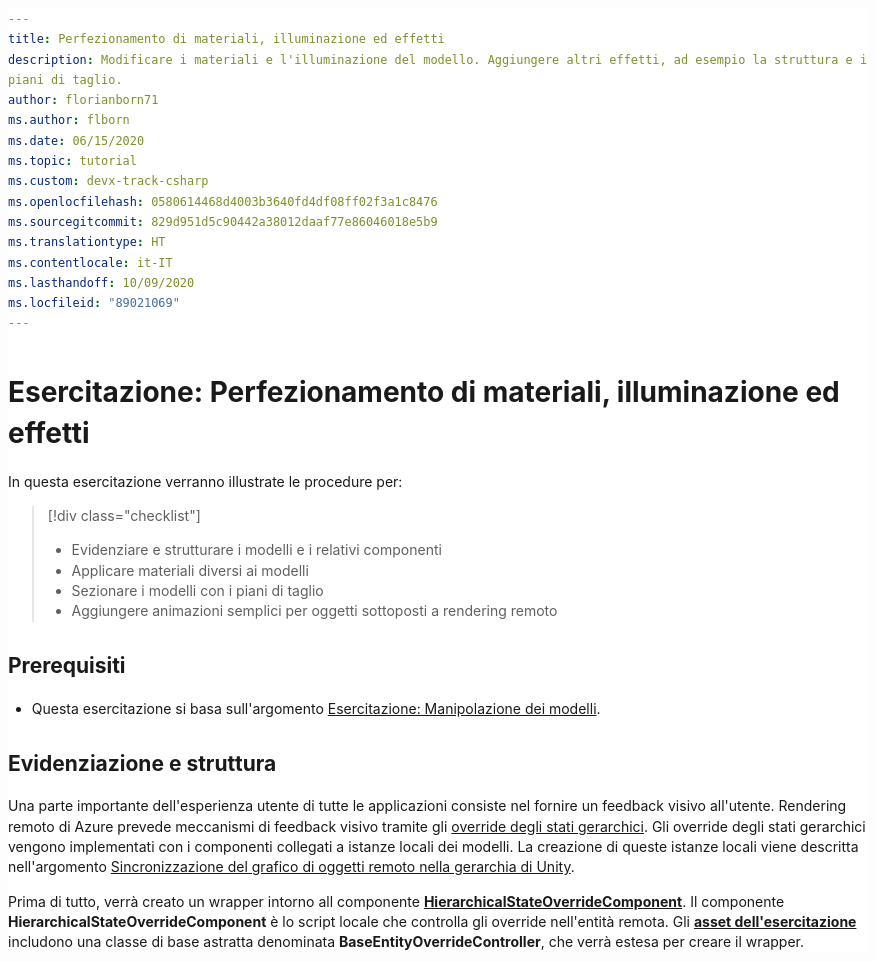 ```yaml
---
title: Perfezionamento di materiali, illuminazione ed effetti
description: Modificare i materiali e l'illuminazione del modello. Aggiungere altri effetti, ad esempio la struttura e i piani di taglio.
author: florianborn71
ms.author: flborn
ms.date: 06/15/2020
ms.topic: tutorial
ms.custom: devx-track-csharp
ms.openlocfilehash: 0580614468d4003b3640fd4df08ff02f3a1c8476
ms.sourcegitcommit: 829d951d5c90442a38012daaf77e86046018e5b9
ms.translationtype: HT
ms.contentlocale: it-IT
ms.lasthandoff: 10/09/2020
ms.locfileid: "89021069"
---
```

# <a name="tutorial-refining-materials-lighting-and-effects"></a>Esercitazione: Perfezionamento di materiali, illuminazione ed effetti

In questa esercitazione verranno illustrate le procedure per:

> [!div class="checklist"]
>
> * Evidenziare e strutturare i modelli e i relativi componenti
> * Applicare materiali diversi ai modelli
> * Sezionare i modelli con i piani di taglio
> * Aggiungere animazioni semplici per oggetti sottoposti a rendering remoto

## <a name="prerequisites"></a>Prerequisiti

* Questa esercitazione si basa sull'argomento [Esercitazione: Manipolazione dei modelli](..\manipulate-models\manipulate-models.md).

## <a name="highlighting-and-outlining"></a>Evidenziazione e struttura

Una parte importante dell'esperienza utente di tutte le applicazioni consiste nel fornire un feedback visivo all'utente. Rendering remoto di Azure prevede meccanismi di feedback visivo tramite gli [override degli stati gerarchici](../../../overview/features/override-hierarchical-state.md). Gli override degli stati gerarchici vengono implementati con i componenti collegati a istanze locali dei modelli. La creazione di queste istanze locali viene descritta nell'argomento [Sincronizzazione del grafico di oggetti remoto nella gerarchia di Unity](../manipulate-models/manipulate-models.md#synchronizing-the-remote-object-graph-into-the-unity-hierarchy).

Prima di tutto, verrà creato un wrapper intorno all componente [**HierarchicalStateOverrideComponent**](https://docs.microsoft.com/dotnet/api/microsoft.azure.remoterendering.hierarchicalstateoverridecomponent). Il componente **HierarchicalStateOverrideComponent** è lo script locale che controlla gli override nell'entità remota. Gli [**asset dell'esercitazione**](../custom-models/custom-models.md#import-assets-used-by-this-tutorial) includono una classe di base astratta denominata **BaseEntityOverrideController**, che verrà estesa per creare il wrapper.
